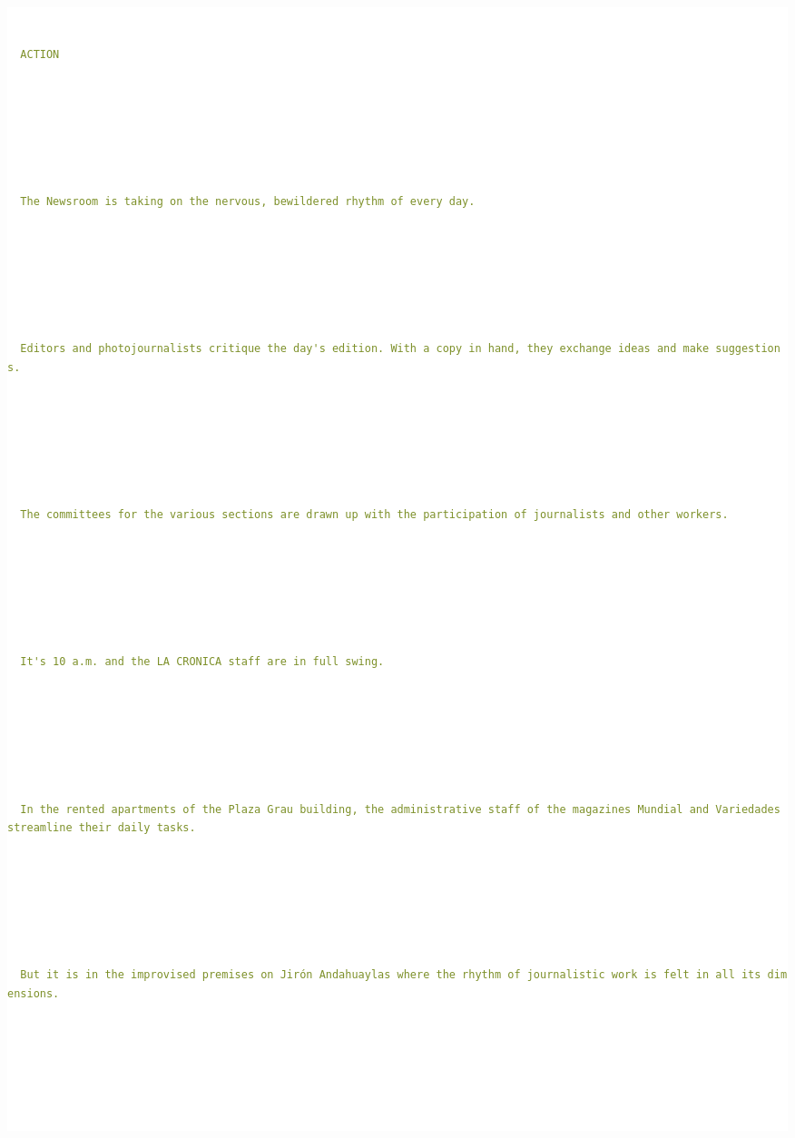 ```yaml
  
  
  ACTION
  
  
  
  
  
  
  
  The Newsroom is taking on the nervous, bewildered rhythm of every day.
  
  
  
  
  
  
  
  Editors and photojournalists critique the day's edition. With a copy in hand, they exchange ideas and make suggestions.
  
  
  
  
  
  
  
  The committees for the various sections are drawn up with the participation of journalists and other workers.
  
  
  
  
  
  
  
  It's 10 a.m. and the LA CRONICA staff are in full swing.
  
  
  
  
  
  
  
  In the rented apartments of the Plaza Grau building, the administrative staff of the magazines Mundial and Variedades streamline their daily tasks.
  
  
  
  
  
  
  
  But it is in the improvised premises on Jirón Andahuaylas where the rhythm of journalistic work is felt in all its dimensions.
  
  
  
  
  
  
  
```